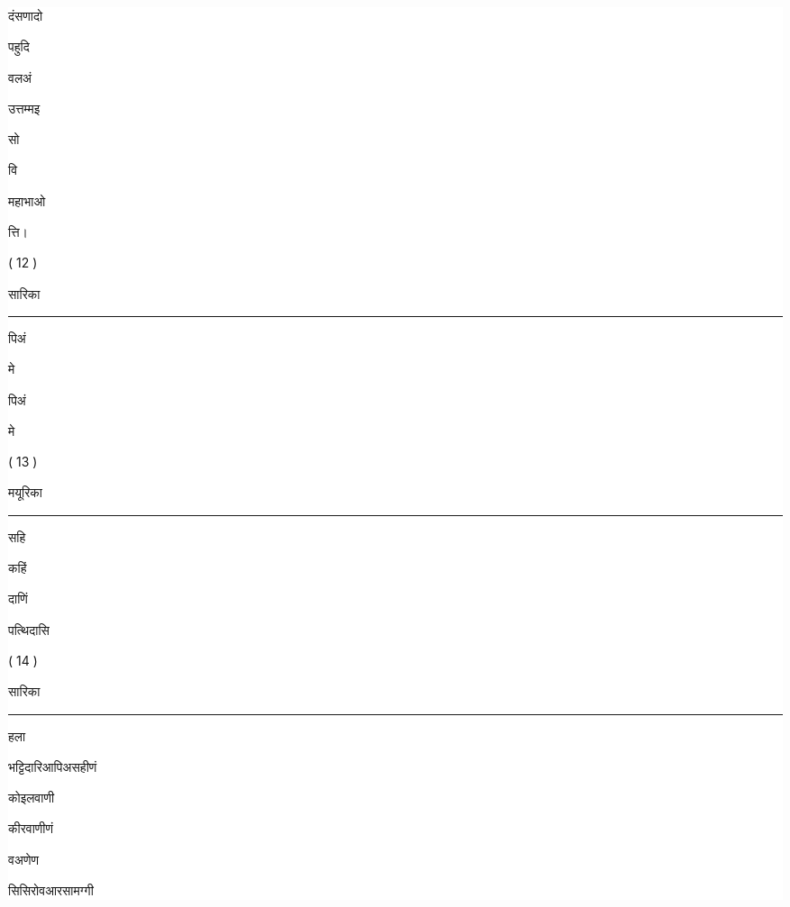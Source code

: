 दंसणादो

पहुदि

वलअं

उत्तम्मइ

सो

वि

महाभाओ

त्ति।

( 12 )



सारिका

---

पिअं

मे

पिअं

मे

( 13 )



मयूरिका

---

सहि

कहिं

दाणिं

पत्थिदासि

( 14 )



सारिका

---

हला

भट्टिदारिआपिअसहीणं

कोइलवाणी

कीरवाणीणं

वअणेण

सिसिरोवआरसामग्गी
